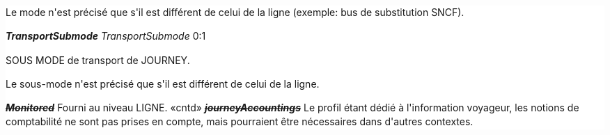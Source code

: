 <p><span class="hl">Le mode n'est précisé que s'il est différent de celui de la ligne (exemple: bus de substitution SNCF)</span>.</p></td>
</tr>
<tr class="odd">
<td></td>
<td colspan="2"><em><strong>TransportSubmode</strong></em></td>
<td><em>TransportSubmode</em></td>
<td>0:1</td>
<td><p>SOUS MODE de transport de JOURNEY.</p>
<p><span class="hl">Le sous-mode n'est précisé que s'il est différent de celui de la ligne.</span></p></td>
</tr>
<tr class="even">
<td></td>
<td colspan="2"></td>
<td></td>
<td></td>
<td></td>
</tr>
<tr class="odd">
<td></td>
<td colspan="2"></td>
<td></td>
<td></td>
<td></td>
</tr>
<tr class="even">
<td></td>
<td colspan="2"></td>
<td></td>
<td></td>
<td></td>
</tr>
<tr class="odd">
<td></td>
<td></td>
<td></td>
<td></td>
<td></td>
<td></td>
</tr>
<tr class="even">
<td></td>
<td></td>
<td></td>
<td></td>
<td></td>
<td></td>
</tr>
<tr class="odd">
<td></td>
<td colspan="2"><em><strong><del>Monitored</del></strong></em></td>
<td></td>
<td></td>
<td><span class="hl">Fourni au niveau LIGNE.</span></td>
</tr>
<tr class="even">
<td>«cntd»</td>
<td colspan="2"><em><strong><del>journeyAccountings</del></strong></em></td>
<td></td>
<td></td>
<td><span class="hl">Le profil étant dédié à l'information voyageur, les notions de comptabilité ne sont pas prises en compte, mais pourraient être nécessaires dans d'autres contextes.</span></td>
</tr>